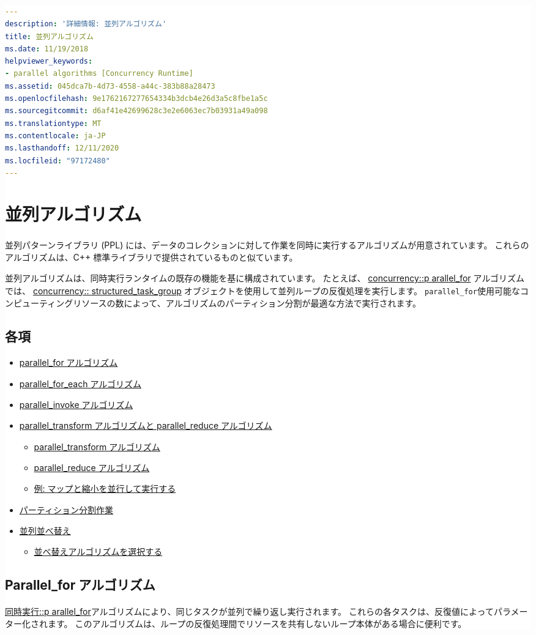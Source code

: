 ```yaml
---
description: '詳細情報: 並列アルゴリズム'
title: 並列アルゴリズム
ms.date: 11/19/2018
helpviewer_keywords:
- parallel algorithms [Concurrency Runtime]
ms.assetid: 045dca7b-4d73-4558-a44c-383b88a28473
ms.openlocfilehash: 9e1762167277654334b3dcb4e26d3a5c8fbe1a5c
ms.sourcegitcommit: d6af41e42699628c3e2e6063ec7b03931a49a098
ms.translationtype: MT
ms.contentlocale: ja-JP
ms.lasthandoff: 12/11/2020
ms.locfileid: "97172480"
---
```

# <a name="parallel-algorithms"></a>並列アルゴリズム

並列パターンライブラリ (PPL) には、データのコレクションに対して作業を同時に実行するアルゴリズムが用意されています。 これらのアルゴリズムは、C++ 標準ライブラリで提供されているものと似ています。

並列アルゴリズムは、同時実行ランタイムの既存の機能を基に構成されています。 たとえば、 [concurrency::p arallel_for](reference/concurrency-namespace-functions.md#parallel_for) アルゴリズムでは、 [concurrency:: structured_task_group](../../parallel/concrt/reference/structured-task-group-class.md) オブジェクトを使用して並列ループの反復処理を実行します。 `parallel_for`使用可能なコンピューティングリソースの数によって、アルゴリズムのパーティション分割が最適な方法で実行されます。

## <a name="sections"></a><a name="top"></a> 各項

- [parallel_for アルゴリズム](#parallel_for)

- [parallel_for_each アルゴリズム](#parallel_for_each)

- [parallel_invoke アルゴリズム](#parallel_invoke)

- [parallel_transform アルゴリズムと parallel_reduce アルゴリズム](#parallel_transform_reduce)

  - [parallel_transform アルゴリズム](#parallel_transform)

  - [parallel_reduce アルゴリズム](#parallel_reduce)

  - [例: マップと縮小を並行して実行する](#map_reduce_example)

- [パーティション分割作業](#partitions)

- [並列並べ替え](#parallel_sorting)

  - [並べ替えアルゴリズムを選択する](#choose_sort)

## <a name="the-parallel_for-algorithm"></a><a name="parallel_for"></a> Parallel_for アルゴリズム

[同時実行::p arallel_for](reference/concurrency-namespace-functions.md#parallel_for)アルゴリズムにより、同じタスクが並列で繰り返し実行されます。 これらの各タスクは、反復値によってパラメーター化されます。 このアルゴリズムは、ループの反復処理間でリソースを共有しないループ本体がある場合に便利です。
